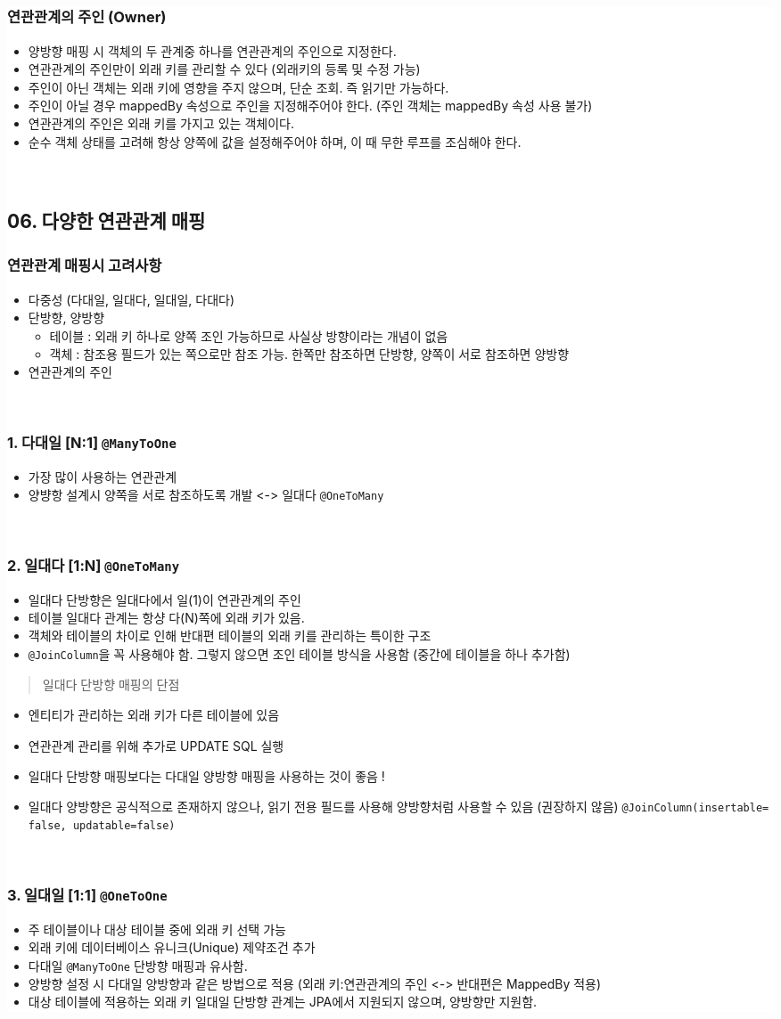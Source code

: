 ### 연관관계의 주인 (Owner)

- 양방향 매핑 시 객체의 두 관계중 하나를 연관관계의 주인으로 지정한다.
- 연관관계의 주인만이 외래 키를 관리할 수 있다 (외래키의 등록 및 수정 가능)
- 주인이 아닌 객체는 외래 키에 영향을 주지 않으며, 단순 조회. 즉 읽기만 가능하다.
- 주인이 아닐 경우 mappedBy 속성으로 주인을 지정해주어야 한다. (주인 객체는 mappedBy 속성 사용 불가)
- 연관관계의 주인은 외래 키를 가지고 있는 객체이다.
- 순수 객체 상태를 고려해 항상 양쪽에 값을 설정해주어야 하며, 이 때 무한 루프를 조심해야 한다.

<br>

## 06. 다양한 연관관계 매핑

### 연관관계 매핑시 고려사항

- 다중성 (다대일, 일대다, 일대일, 다대다)
- 단방향, 양방향
    - 테이블 : 외래 키 하나로 양쪽 조인 가능하므로 사실상 방향이라는 개념이 없음
    - 객체 : 참조용 필드가 있는 쪽으로만 참조 가능. 한쪽만 참조하면 단방향, 양쪽이 서로 참조하면 양방향
- 연관관계의 주인

<br>

### 1. 다대일 [N:1] `@ManyToOne`

- 가장 많이 사용하는 연관관계
- 양뱡항 설계시 양쪽을 서로 참조하도록 개발
  <-> 일대다 `@OneToMany`

<br>

### 2. 일대다 [1:N] `@OneToMany`

- 일대다 단방향은 일대다에서 일(1)이 연관관계의 주인
- 테이블 일대다 관계는 항샹 다(N)쪽에 외래 키가 있음.
- 객체와 테이블의 차이로 인해 반대편 테이블의 외래 키를 관리하는 특이한 구조
- `@JoinColumn`을 꼭 사용해야 함. 그렇지 않으면 조인 테이블 방식을 사용함 (중간에 테이블을 하나 추가함)

> 일대다 단방향 매핑의 단점

- 엔티티가 관리하는 외래 키가 다른 테이블에 있음
- 연관관계 관리를 위해 추가로 UPDATE SQL 실행
- 일대다 단방향 매핑보다는 다대일 양방향 매핑을 사용하는 것이 좋음 !

- 일대다 양방향은 공식적으로 존재하지 않으나, 읽기 전용 필드를 사용해 양방향처럼 사용할 수 있음 (권장하지 않음)
  `@JoinColumn(insertable=false, updatable=false)`

<br>

### 3. 일대일 [1:1] `@OneToOne`

- 주 테이블이나 대상 테이블 중에 외래 키 선택 가능
- 외래 키에 데이터베이스 유니크(Unique) 제약조건 추가
- 다대일 `@ManyToOne` 단방향 매핑과 유사함.
- 양방향 설정 시 다대일 양방향과 같은 방법으로 적용 (외래 키:연관관계의 주인 <-> 반대편은 MappedBy 적용)
- 대상 테이블에 적용하는 외래 키 일대일 단방향 관계는 JPA에서 지원되지 않으며, 양방향만 지원함.
